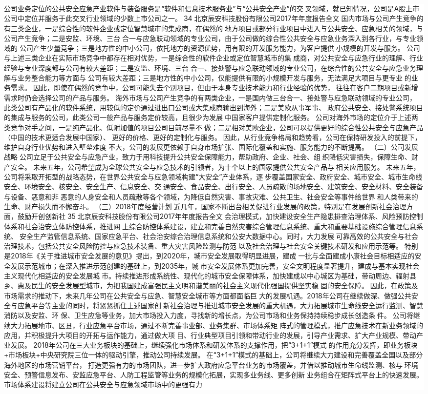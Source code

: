 公司业务定位的公共安全应急产业软件与装备服务是“软件和信息技术服务业”与“公共安全产业”的交
叉领域，就已知情况，公司是A股上市公司中定位并服务于此交叉行业领域的少数上市公司之一。
34
北京辰安科技股份有限公司2017年年度报告全文
国内市场与公司产生竞争的有三类企业，一是综合性的软件企业或定位智慧城市的集成商，在偶然的
地方项目或部分行业项目中进入与公共安全、应急相关的领域，与公司产生竞争；二是安监、环境、三台
合一与应急联动领域的专业公司，由于公司做的综合性公共安全与应急业务深入到各行业，与专业领域的
公司产生少量竞争；三是地方性的中小公司，依托地方的资源优势，用有限的开发服务能力，为客户提供
小规模的开发与服务。
公司与上述三类企业在实际市场竞争中都存在相对优势，一是综合性的软件企业或定位智慧城市的集
成商，对公共安全与应急行业的理解、行业经验与专业深度都与公司有较大差距；二是安监、环境、三台
合一、接处警与应急联动领域的专业公司，在综合性的公共安全与应急业务理解与业务整合能力等方面与
公司有较大差距；三是地方性的中小公司，仅能提供有限的小规模开发与服务，无法满足大项目与更专业
的业务需求。
因此，即使在偶然的竞争中，公司可能失去个别项目，但由于本身专业技术能力和行业经验的优势，
往往在客户二期项目或新增需求时仍会选择公司的产品与服务。
海外市场与公司产生竞争的有两类企业，一是国内做三台合一、接处警与应急联动领域的专业公司，
此类公司有产品化的软件系统，用较低的定价通过进出口公司或大集成商输出到海外；二是美欧从事军事、
政府公共安全、接处警系统项目的集成与服务的公司，此类公司一般产品与服务定价较高，且很少为发展
中国家客户提供定制化服务。
公司对海外市场的定位介于上述两类竞争对手之间，一是纯产品化、低附加值的项目公司目前尽量不
做；二是相对美欧企业，公司可以提供更好的综合性公共安全与应急产品（中国的技术更适合发展中国家）、
更好的价格、更好的定制化与服务。
因此，从行业竞争格局和趋势看，公司在保持研发投入的前提下，维护自身行业优势和进入壁垒难度
不大，公司的发展更依赖于自身市场扩张、国际化覆盖和实施、服务能力的不断提高。
（二）公司发展战略
公司立足于公共安全与应急产业，致力于用科技提升公共安全保障能力，帮助政府、企业、社会、组
织降低灾害损失，保障生命、财产安全。
未来五年，公司希望成为全球公共安全与应急技术的引领者，为十个以上的国家提供公共安全产品与
相关应用服务。
未来五年，公司将采取开拓型的战略态势，在世界公共安全与应急领域构建“大安全”产业体系，逐
步覆盖国家安全、政府安全、城市安全、城市生命线安全、环境安全、核安全、安全生产、信息安全、交
通安全、食品安全、出行安全、人员疏散的场地安全、建筑安全、安全材料、安全装备与设备、恶意和非
恶意的人身安全和人员疏散等各个领域，为降低自然灾害、事故灾难、公共卫生、社会安全等事件给世界
和人类带来的生命、财产损失而不懈奋斗。
（三）2018年度经营计划
近几年，国家不断出台相关促进行业发展的政策，特别是在发展创新社会治理方面，鼓励开创创新社
35
北京辰安科技股份有限公司2017年年度报告全文
会治理模式，加快建设安全生产隐患排查治理体系、风险预防控制体系和社会治安立体防控体系，推进网
上综合防控体系建设，建立和完善自然灾害综合管理信息系统、重大和重要基础设施综合管理信息系统、
安全生产监管信息系统、国家应急平台、社会治安综合治理信息系统和公安大数据中心。同时，大力发展
可靠高效的公共安全与社会治理技术，包括公共安全风险防控与应急技术装备、重大灾害风险监测与防范
以及社会治理与社会安全关键技术研发和应用示范等。
特别是2018年《关于推进城市安全发展的意见》提出，到2020年，城市安全发展取得明显进展，建成
一批与全面建成小康社会目标相适应的安全发展示范城市；在深入推进示范创建的基础上，到2035年，城
市安全发展体系更加完善，安全文明程度显著提升，建成与基本实现社会主义现代化相适应的安全发展城
市。持续推进形成系统性、现代化的城市安全保障体系，加快建成以中心城区为基础，带动周边、辐射县
乡、惠及民生的安全发展型城市，为把我国建成富强民主文明和谐美丽的社会主义现代化强国提供坚实稳
固的安全保障。
因此，在政策及市场需求的推动下，未来几年公司在公共安全与应急、智慧安全城市等方面都面临巨
大的发展机遇。2018年公司在继续做深、做强公共安全与应急平台等主业的同时，将紧紧抓住上述国家创
新社会治理与推进城市安全发展的重大机遇，大力拓展城市生命线安全运行监测、智慧消防以及安监、环
保、卫生应急等业务，加大市场投入力度，寻找新的增长点，为公司市场和业务保持持续稳步成长创造条
件。
公司将继续大力拓展地市、区县，行业应急平台市场，通过不断完善事业部、业务集群、市场体系矩
阵式的管理模式，推广应急技术在新业务领域的应用，并积极提升大项目的开拓与运作能力，通过做大项
目、行业典型项目引领和带动行业的发展，引导产业需求、扩大产业规模、带动产业发展。
2018年公司在三大业务板块的基础上，继续强化市场体系和研发体系的支撑作用，把“3+1+1”模式
的作用充分发挥，即业务板块+市场板块+中央研究院三位一体的驱动引擎，推动公司持续发展。
在“3+1+1”模式的基础上，公司将继续大力建设和完善覆盖全国以及部分海外地区的市场营销平台，
打造更强有力的市场团队，进一步扩大政府应急平台业务的市场覆盖，并借以推动城市生命线监测、核与
环境安全、预警信息发布、安监应急平台、人防工程监管等业务的规模化拓展，实现多业务线、更多创新
业务组合在矩阵式平台上的快速发展。市场体系建设将建立公司在公共安全与应急领域市场中的更强有力